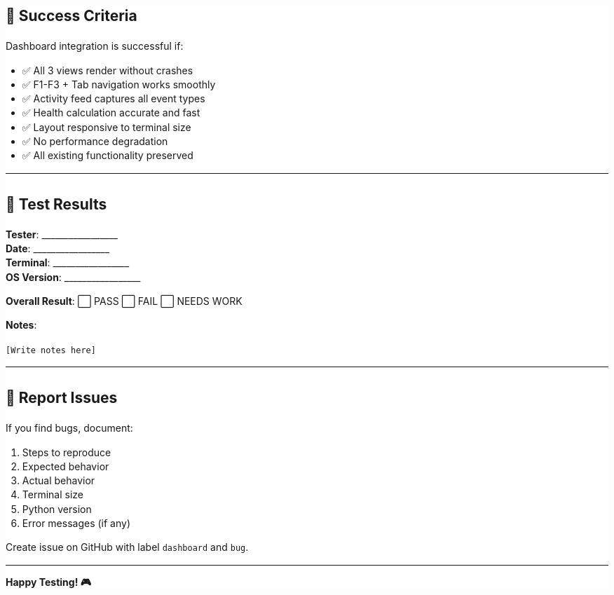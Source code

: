 
## 🎉 Success Criteria

Dashboard integration is successful if:
- ✅ All 3 views render without crashes
- ✅ F1-F3 + Tab navigation works smoothly
- ✅ Activity feed captures all event types
- ✅ Health calculation accurate and fast
- ✅ Layout responsive to terminal size
- ✅ No performance degradation
- ✅ All existing functionality preserved

---

## 📝 Test Results

**Tester**: _________________  
**Date**: _________________  
**Terminal**: _________________  
**OS Version**: _________________  

**Overall Result**: ⬜ PASS  ⬜ FAIL  ⬜ NEEDS WORK

**Notes**:
```
[Write notes here]
```

---

## 🚨 Report Issues

If you find bugs, document:
1. Steps to reproduce
2. Expected behavior
3. Actual behavior
4. Terminal size
5. Python version
6. Error messages (if any)

Create issue on GitHub with label `dashboard` and `bug`.

---

**Happy Testing! 🎮**
